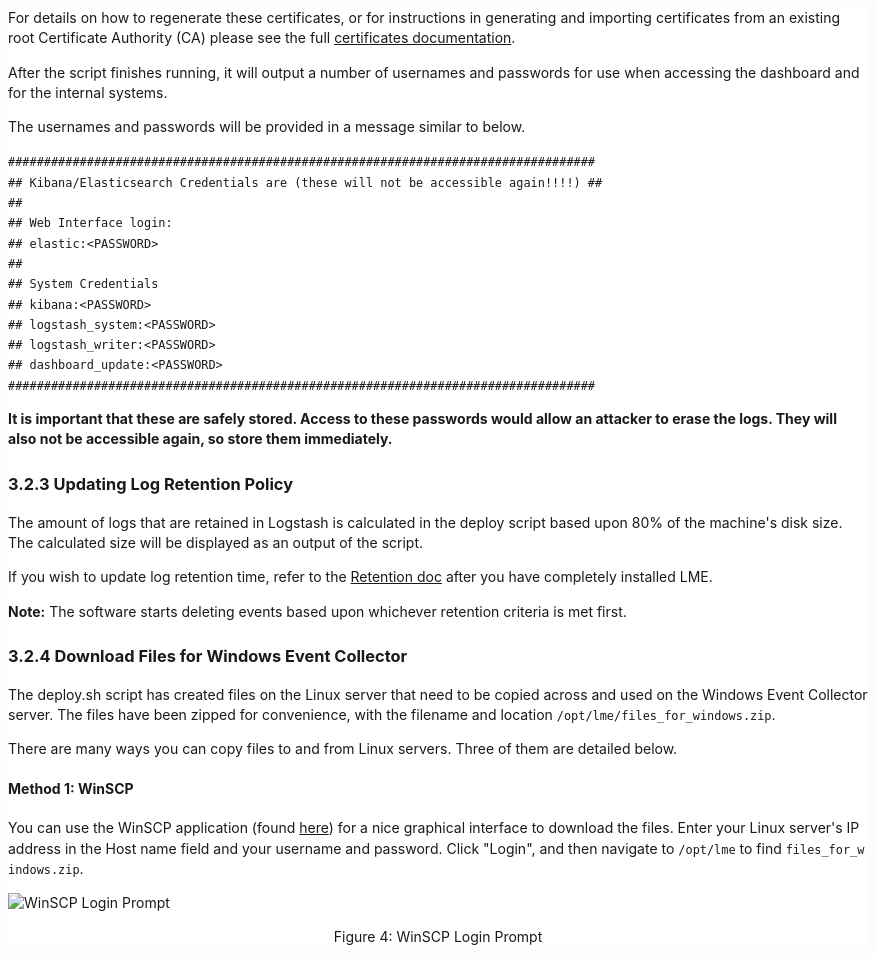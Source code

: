 
For details on how to regenerate these certificates, or for instructions in generating and importing certificates from an existing root Certificate Authority (CA) please see the full [certificates documentation](/docs/markdown/maintenance/certificates.md).

After the script finishes running, it will output a number of usernames and passwords for use when accessing the dashboard and for the internal systems.

The usernames and passwords will be provided in a message similar to below.

```
##################################################################################
## Kibana/Elasticsearch Credentials are (these will not be accessible again!!!!) ##
##
## Web Interface login:
## elastic:<PASSWORD>
##
## System Credentials
## kibana:<PASSWORD>
## logstash_system:<PASSWORD>
## logstash_writer:<PASSWORD>
## dashboard_update:<PASSWORD>
##################################################################################
```
**It is important that these are safely stored. Access to these passwords would allow an attacker to erase the logs. They will also not be accessible again, so store them immediately.**

### 3.2.3 Updating Log Retention Policy

The amount of logs that are retained in Logstash is calculated in the deploy script based upon 80% of the machine's disk size. The calculated size will be displayed as an output of the script.

If you wish to update log retention time, refer to the [Retention doc](/docs/markdown/logging-guidance/retention.md) after you have completely installed LME.

**Note:** The software starts deleting events based upon whichever retention criteria is met first.

### 3.2.4 Download Files for Windows Event Collector

The deploy.sh script has created files on the Linux server that need to be copied across and used on the Windows Event Collector server. The files have been zipped for convenience, with the filename and location ``` /opt/lme/files_for_windows.zip ```.

There are many ways you can copy files to and from Linux servers. Three of them are detailed below.

#### Method 1: WinSCP
You can use the WinSCP application (found [here](https://winscp.net/eng/download.php)) for a nice graphical interface to download the files. Enter your Linux server's IP address in the Host name field and your username and password. Click "Login", and then navigate to `/opt/lme` to find `files_for_windows.zip`.

![WinSCP Login Prompt](/docs/imgs/winscp.jpg)
<p align="center">
Figure 4: WinSCP Login Prompt
</p>
